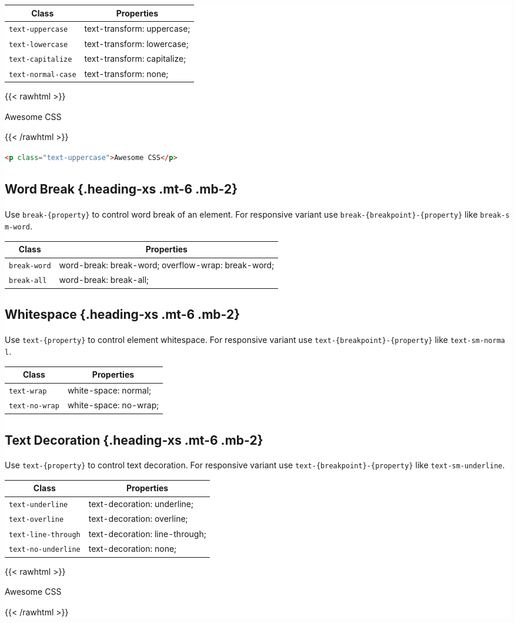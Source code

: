 Class | Properties 
--- | --- |  
`text-uppercase`   | text-transform: uppercase;
`text-lowercase`   | text-transform: lowercase; 
`text-capitalize`  | text-transform: capitalize; 
`text-normal-case` | text-transform: none; 

{{< rawhtml >}}
<div class="mt-8">
	<p class="label-md text-uppercase">Awesome CSS</p>
</div>
{{< /rawhtml >}}

``` html
<p class="text-uppercase">Awesome CSS</p>
``` 


## Word Break {.heading-xs .mt-6 .mb-2}

Use `break-{property}` to control word break of an element.
For responsive variant use `break-{breakpoint}-{property}` like `break-sm-word`.

Class | Properties 
--- | --- |  
`break-word`  | word-break: break-word; overflow-wrap: break-word;
`break-all`   | word-break: break-all; 

## Whitespace {.heading-xs .mt-6 .mb-2}

Use `text-{property}` to control element whitespace.
For responsive variant use `text-{breakpoint}-{property}` like `text-sm-normal`.

Class | Properties 
--- | --- |  
`text-wrap`   | white-space: normal;
`text-no-wrap`| white-space: no-wrap; 


## Text Decoration {.heading-xs .mt-6 .mb-2}

Use `text-{property}` to control text decoration.
For responsive variant use `text-{breakpoint}-{property}` like `text-sm-underline`.

Class | Properties 
--- | --- |  
`text-underline`   | text-decoration: underline;
`text-overline`    | text-decoration: overline; 
`text-line-through`| text-decoration: line-through; 
`text-no-underline`| text-decoration: none; 

{{< rawhtml >}}
<div class="mt-8">
	<p class="label-md text-underline">Awesome CSS</p>
</div>
{{< /rawhtml >}}
